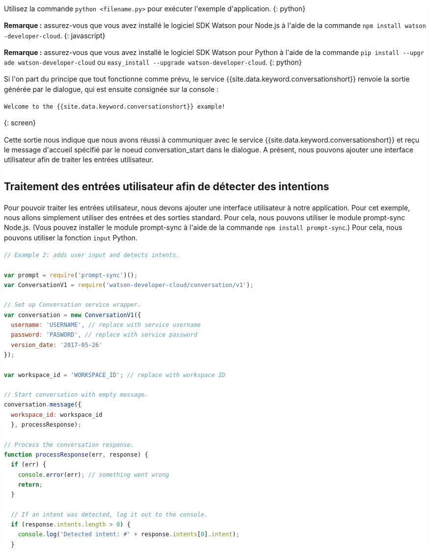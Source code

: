 Utilisez la commande `python <filename.py>` pour exécuter l'exemple d'application.
{: python}

**Remarque :** assurez-vous que vous avez installé le logiciel SDK Watson pour Node.js à l'aide de la commande `npm install watson-developer-cloud`.
{: javascript}

**Remarque :** assurez-vous que vous avez installé le logiciel SDK Watson pour Python à l'aide de la commande `pip install --upgrade watson-developer-cloud` ou `easy_install --upgrade watson-developer-cloud`.
{: python}

Si l'on part du principe que tout fonctionne comme prévu, le service {{site.data.keyword.conversationshort}} renvoie la sortie générée par le dialogue, qui est ensuite consignée sur la console : 

```
Welcome to the {{site.data.keyword.conversationshort}} example!
```
{: screen}

Cette sortie nous indique que nous avons réussi à communiquer avec le service {{site.data.keyword.conversationshort}} et reçu le message d'accueil spécifié par le noeud conversation_start dans le dialogue. A présent, nous pouvons ajouter une interface utilisateur afin de traiter les entrées utilisateur.

## Traitement des entrées utilisateur afin de détecter des intentions

Pour pouvoir traiter les entrées utilisateur, nous devons ajouter une interface utilisateur à notre application. Pour cet exemple, nous allons simplement utiliser des entrées et des sorties standard.
<span class="ph style-scope doc-content" data-hd-programlang="javascript">Pour cela, nous pouvons utiliser le module prompt-sync Node.js. (Vous pouvez installer le module prompt-sync à l'aide de la commande `npm install prompt-sync`.)</span>
<span class="ph style-scope doc-content" data-hd-programlang="python">Pour cela, nous pouvons utiliser la fonction `input` Python.</span>

```javascript
// Example 2: adds user input and detects intents.

var prompt = require('prompt-sync')();
var ConversationV1 = require('watson-developer-cloud/conversation/v1');

// Set up Conversation service wrapper.
var conversation = new ConversationV1({
  username: 'USERNAME', // replace with service username
  password: 'PASWORD', // replace with service password
  version_date: '2017-05-26'
});

var workspace_id = 'WORKSPACE_ID'; // replace with workspace ID

// Start conversation with empty message.
conversation.message({
  workspace_id: workspace_id
  }, processResponse);

// Process the conversation response.
function processResponse(err, response) {
  if (err) {
    console.error(err); // something went wrong
    return;
  }

  // If an intent was detected, log it out to the console.
  if (response.intents.length > 0) {
    console.log('Detected intent: #' + response.intents[0].intent);
  }
```